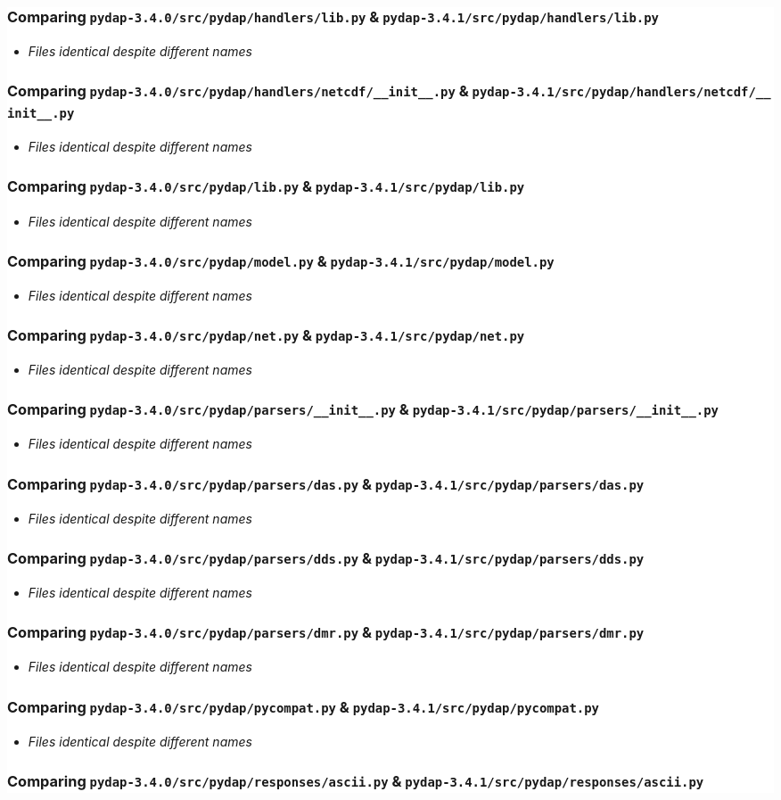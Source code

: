 ### Comparing `pydap-3.4.0/src/pydap/handlers/lib.py` & `pydap-3.4.1/src/pydap/handlers/lib.py`

 * *Files identical despite different names*

### Comparing `pydap-3.4.0/src/pydap/handlers/netcdf/__init__.py` & `pydap-3.4.1/src/pydap/handlers/netcdf/__init__.py`

 * *Files identical despite different names*

### Comparing `pydap-3.4.0/src/pydap/lib.py` & `pydap-3.4.1/src/pydap/lib.py`

 * *Files identical despite different names*

### Comparing `pydap-3.4.0/src/pydap/model.py` & `pydap-3.4.1/src/pydap/model.py`

 * *Files identical despite different names*

### Comparing `pydap-3.4.0/src/pydap/net.py` & `pydap-3.4.1/src/pydap/net.py`

 * *Files identical despite different names*

### Comparing `pydap-3.4.0/src/pydap/parsers/__init__.py` & `pydap-3.4.1/src/pydap/parsers/__init__.py`

 * *Files identical despite different names*

### Comparing `pydap-3.4.0/src/pydap/parsers/das.py` & `pydap-3.4.1/src/pydap/parsers/das.py`

 * *Files identical despite different names*

### Comparing `pydap-3.4.0/src/pydap/parsers/dds.py` & `pydap-3.4.1/src/pydap/parsers/dds.py`

 * *Files identical despite different names*

### Comparing `pydap-3.4.0/src/pydap/parsers/dmr.py` & `pydap-3.4.1/src/pydap/parsers/dmr.py`

 * *Files identical despite different names*

### Comparing `pydap-3.4.0/src/pydap/pycompat.py` & `pydap-3.4.1/src/pydap/pycompat.py`

 * *Files identical despite different names*

### Comparing `pydap-3.4.0/src/pydap/responses/ascii.py` & `pydap-3.4.1/src/pydap/responses/ascii.py`
